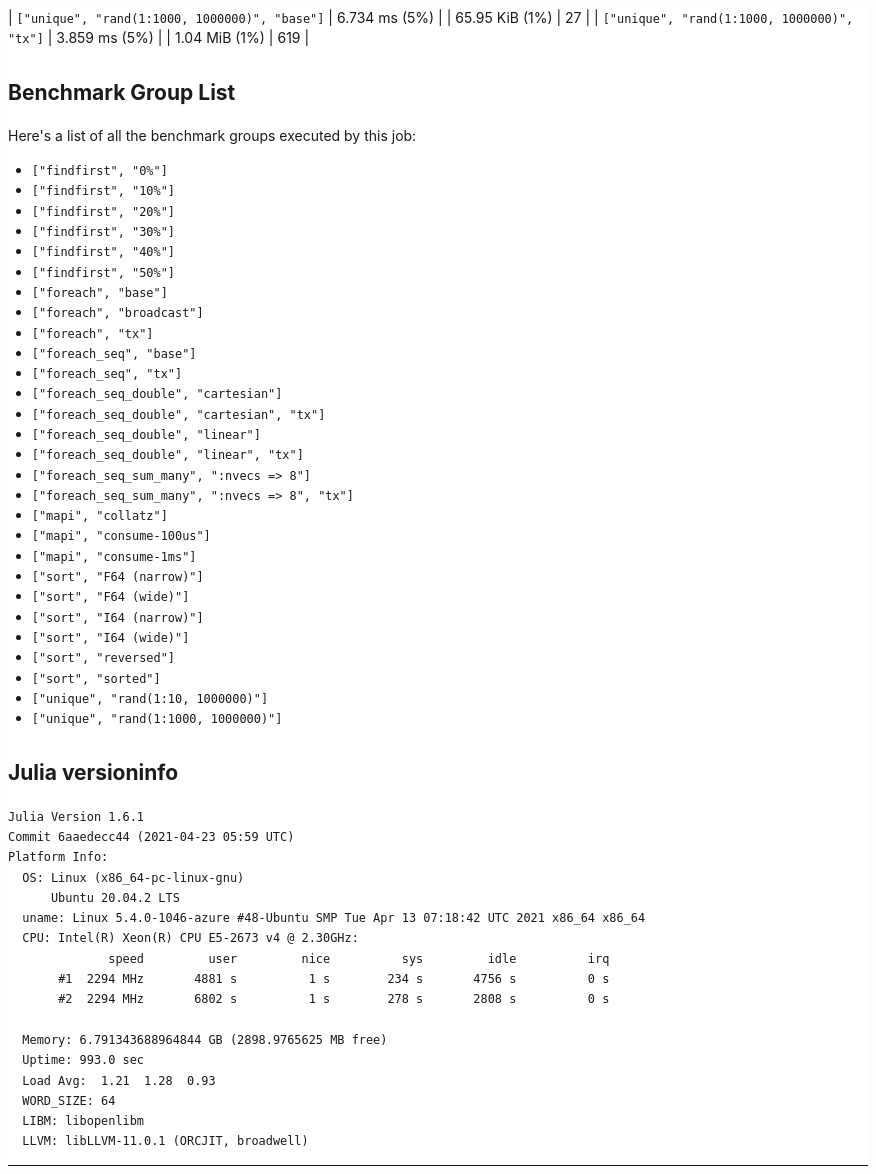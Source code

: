 | `["unique", "rand(1:1000, 1000000)", "base"]`                      |   6.734 ms (5%) |           |   65.95 KiB (1%) |          27 |
| `["unique", "rand(1:1000, 1000000)", "tx"]`                        |   3.859 ms (5%) |           |    1.04 MiB (1%) |         619 |

## Benchmark Group List
Here's a list of all the benchmark groups executed by this job:

- `["findfirst", "0%"]`
- `["findfirst", "10%"]`
- `["findfirst", "20%"]`
- `["findfirst", "30%"]`
- `["findfirst", "40%"]`
- `["findfirst", "50%"]`
- `["foreach", "base"]`
- `["foreach", "broadcast"]`
- `["foreach", "tx"]`
- `["foreach_seq", "base"]`
- `["foreach_seq", "tx"]`
- `["foreach_seq_double", "cartesian"]`
- `["foreach_seq_double", "cartesian", "tx"]`
- `["foreach_seq_double", "linear"]`
- `["foreach_seq_double", "linear", "tx"]`
- `["foreach_seq_sum_many", ":nvecs => 8"]`
- `["foreach_seq_sum_many", ":nvecs => 8", "tx"]`
- `["mapi", "collatz"]`
- `["mapi", "consume-100us"]`
- `["mapi", "consume-1ms"]`
- `["sort", "F64 (narrow)"]`
- `["sort", "F64 (wide)"]`
- `["sort", "I64 (narrow)"]`
- `["sort", "I64 (wide)"]`
- `["sort", "reversed"]`
- `["sort", "sorted"]`
- `["unique", "rand(1:10, 1000000)"]`
- `["unique", "rand(1:1000, 1000000)"]`

## Julia versioninfo
```
Julia Version 1.6.1
Commit 6aaedecc44 (2021-04-23 05:59 UTC)
Platform Info:
  OS: Linux (x86_64-pc-linux-gnu)
      Ubuntu 20.04.2 LTS
  uname: Linux 5.4.0-1046-azure #48-Ubuntu SMP Tue Apr 13 07:18:42 UTC 2021 x86_64 x86_64
  CPU: Intel(R) Xeon(R) CPU E5-2673 v4 @ 2.30GHz: 
              speed         user         nice          sys         idle          irq
       #1  2294 MHz       4881 s          1 s        234 s       4756 s          0 s
       #2  2294 MHz       6802 s          1 s        278 s       2808 s          0 s
       
  Memory: 6.791343688964844 GB (2898.9765625 MB free)
  Uptime: 993.0 sec
  Load Avg:  1.21  1.28  0.93
  WORD_SIZE: 64
  LIBM: libopenlibm
  LLVM: libLLVM-11.0.1 (ORCJIT, broadwell)
```

---